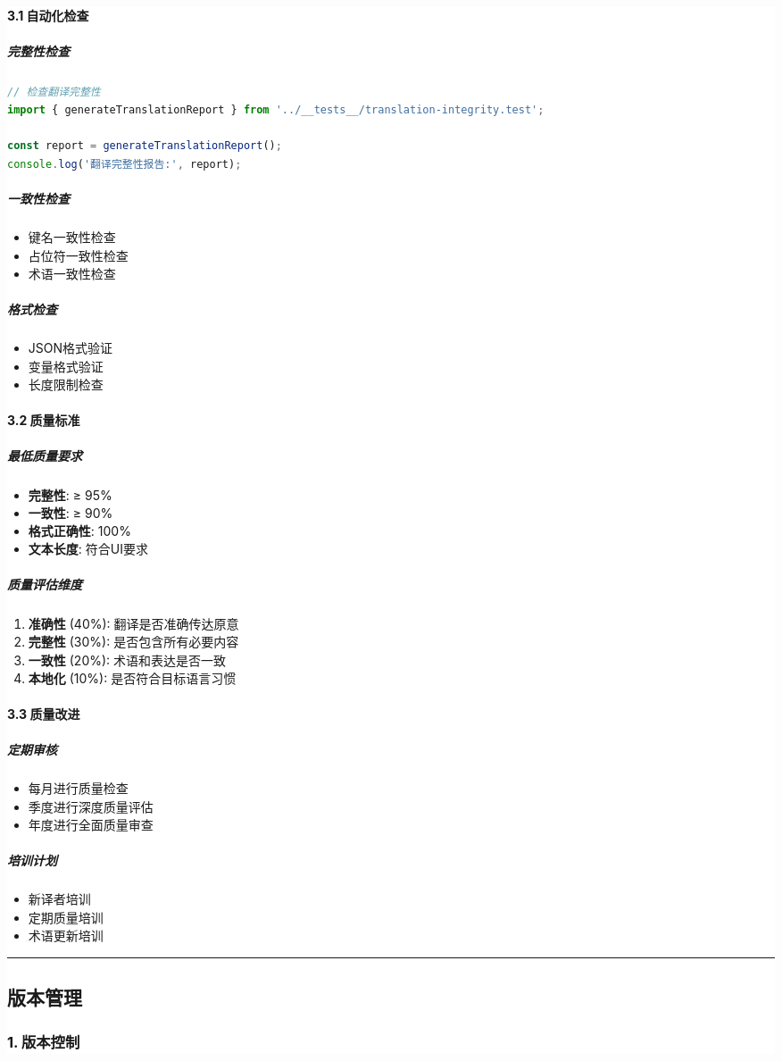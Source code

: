 #### 3.1 自动化检查

##### 完整性检查
```typescript
// 检查翻译完整性
import { generateTranslationReport } from '../__tests__/translation-integrity.test';

const report = generateTranslationReport();
console.log('翻译完整性报告:', report);
```

##### 一致性检查
- 键名一致性检查
- 占位符一致性检查
- 术语一致性检查

##### 格式检查
- JSON格式验证
- 变量格式验证
- 长度限制检查

#### 3.2 质量标准

##### 最低质量要求
- **完整性**: ≥ 95%
- **一致性**: ≥ 90%
- **格式正确性**: 100%
- **文本长度**: 符合UI要求

##### 质量评估维度
1. **准确性** (40%): 翻译是否准确传达原意
2. **完整性** (30%): 是否包含所有必要内容
3. **一致性** (20%): 术语和表达是否一致
4. **本地化** (10%): 是否符合目标语言习惯

#### 3.3 质量改进

##### 定期审核
- 每月进行质量检查
- 季度进行深度质量评估
- 年度进行全面质量审查

##### 培训计划
- 新译者培训
- 定期质量培训
- 术语更新培训

---

## 版本管理

### 1. 版本控制
